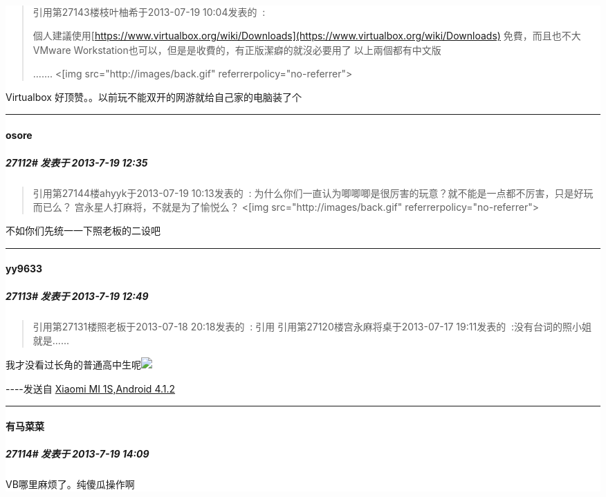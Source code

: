 

<blockquote>引用第27143楼枝叶柚希于2013-07-19 10:04发表的  :

個人建議使用[https://www.virtualbox.org/wiki/Downloads](https://www.virtualbox.org/wiki/Downloads) 免費，而且也不大
VMware Workstation也可以，但是是收費的，有正版潔癖的就沒必要用了
以上兩個都有中文版

....... <[img src="http://images/back.gif" referrerpolicy="no-referrer"></blockquote>


Virtualbox 好顶赞。。以前玩不能双开的网游就给自己家的电脑装了个







*****

####  osore  
##### 27112#       发表于 2013-7-19 12:35



<blockquote>引用第27144楼ahyyk于2013-07-19 10:13发表的  :
为什么你们一直认为唧唧唧是很厉害的玩意？就不能是一点都不厉害，只是好玩而已么？
宫永星人打麻将，不就是为了愉悦么？ <[img src="http://images/back.gif" referrerpolicy="no-referrer"></blockquote>
不如你们先统一一下照老板的二设吧







*****

####  yy9633  
##### 27113#       发表于 2013-7-19 12:49



<blockquote>引用第27131楼照老板于2013-07-18 20:18发表的  :
引用 引用第27120楼宫永麻将桌于2013-07-17 19:11发表的  :没有台词的照小姐就是......</blockquote>我才没看过长角的普通高中生呢<img src="https://static.saraba1st.com/image/smiley/face/153.gif" referrerpolicy="no-referrer">


----发送自 [Xiaomi MI 1S,Android 4.1.2](http://stage1.5j4m.com)







*****

####  有马菜菜  
##### 27114#       发表于 2013-7-19 14:09




VB哪里麻烦了。纯傻瓜操作啊
